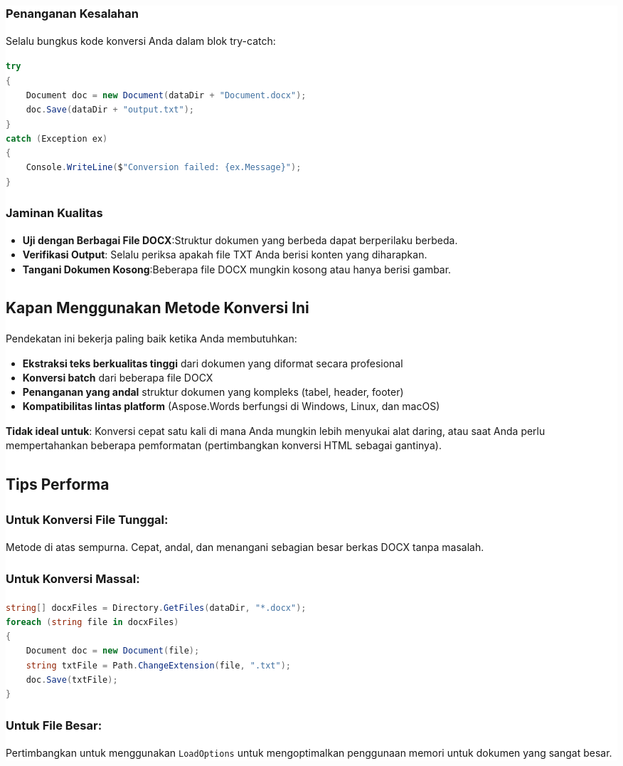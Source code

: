 ### Penanganan Kesalahan
Selalu bungkus kode konversi Anda dalam blok try-catch:

```csharp
try
{
    Document doc = new Document(dataDir + "Document.docx");
    doc.Save(dataDir + "output.txt");
}
catch (Exception ex)
{
    Console.WriteLine($"Conversion failed: {ex.Message}");
}
```

### Jaminan Kualitas
- **Uji dengan Berbagai File DOCX**:Struktur dokumen yang berbeda dapat berperilaku berbeda.
- **Verifikasi Output**: Selalu periksa apakah file TXT Anda berisi konten yang diharapkan.
- **Tangani Dokumen Kosong**:Beberapa file DOCX mungkin kosong atau hanya berisi gambar.

## Kapan Menggunakan Metode Konversi Ini

Pendekatan ini bekerja paling baik ketika Anda membutuhkan:
- **Ekstraksi teks berkualitas tinggi** dari dokumen yang diformat secara profesional
- **Konversi batch** dari beberapa file DOCX
- **Penanganan yang andal** struktur dokumen yang kompleks (tabel, header, footer)
- **Kompatibilitas lintas platform** (Aspose.Words berfungsi di Windows, Linux, dan macOS)

**Tidak ideal untuk**: Konversi cepat satu kali di mana Anda mungkin lebih menyukai alat daring, atau saat Anda perlu mempertahankan beberapa pemformatan (pertimbangkan konversi HTML sebagai gantinya).

## Tips Performa

### Untuk Konversi File Tunggal:
Metode di atas sempurna. Cepat, andal, dan menangani sebagian besar berkas DOCX tanpa masalah.

### Untuk Konversi Massal:
```csharp
string[] docxFiles = Directory.GetFiles(dataDir, "*.docx");
foreach (string file in docxFiles)
{
    Document doc = new Document(file);
    string txtFile = Path.ChangeExtension(file, ".txt");
    doc.Save(txtFile);
}
```

### Untuk File Besar:
Pertimbangkan untuk menggunakan `LoadOptions` untuk mengoptimalkan penggunaan memori untuk dokumen yang sangat besar.
